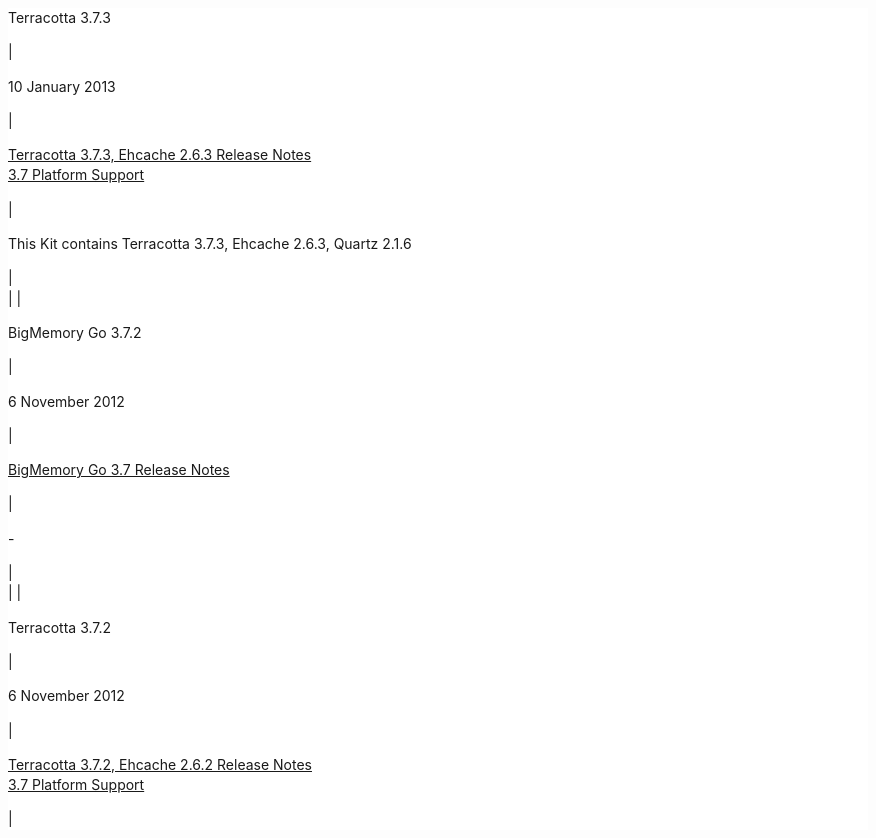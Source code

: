 Terracotta 3.7.3

 | 

10 January 2013

 | 

[Terracotta 3.7.3, Ehcache 2.6.3 Release Notes](Terracotta+3.7)  
[3.7 Platform Support](Terracotta+3.7%2C+Ehcache+2.6%2C+Quartz+2.1+Platform+Support)

 | 

This Kit contains Terracotta 3.7.3, Ehcache 2.6.3, Quartz 2.1.6

 |   
 |
| 

BigMemory Go 3.7.2

 | 

6 November 2012

 | 

[BigMemory Go 3.7 Release Notes](BigMemory+Go+3.7+Release+Notes)

 | 

\-

 |   
 |
| 

Terracotta 3.7.2

 | 

6 November 2012

 | 

[Terracotta 3.7.2, Ehcache 2.6.2 Release Notes](Terracotta+3.7)  
[3.7 Platform Support](Terracotta+3.7%2C+Ehcache+2.6%2C+Quartz+2.1+Platform+Support)

 | 

